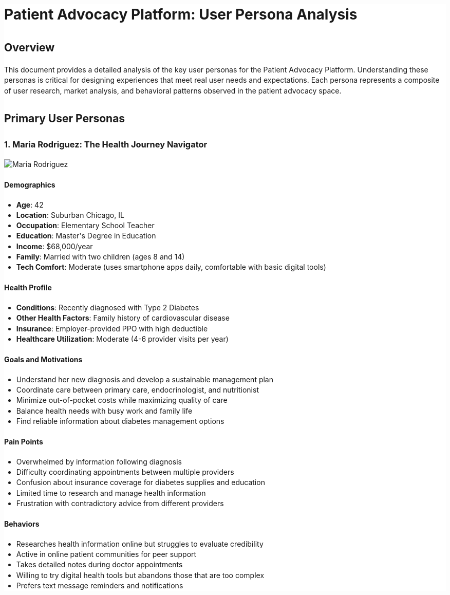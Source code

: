 # Patient Advocacy Platform: User Persona Analysis

## Overview

This document provides a detailed analysis of the key user personas for the Patient Advocacy Platform. Understanding these personas is critical for designing experiences that meet real user needs and expectations. Each persona represents a composite of user research, market analysis, and behavioral patterns observed in the patient advocacy space.

## Primary User Personas

### 1. Maria Rodriguez: The Health Journey Navigator

![Maria Rodriguez](../design/assets/personas/maria_persona.png)

#### Demographics
- **Age**: 42
- **Location**: Suburban Chicago, IL
- **Occupation**: Elementary School Teacher
- **Education**: Master's Degree in Education
- **Income**: $68,000/year
- **Family**: Married with two children (ages 8 and 14)
- **Tech Comfort**: Moderate (uses smartphone apps daily, comfortable with basic digital tools)

#### Health Profile
- **Conditions**: Recently diagnosed with Type 2 Diabetes
- **Other Health Factors**: Family history of cardiovascular disease
- **Insurance**: Employer-provided PPO with high deductible
- **Healthcare Utilization**: Moderate (4-6 provider visits per year)

#### Goals and Motivations
- Understand her new diagnosis and develop a sustainable management plan
- Coordinate care between primary care, endocrinologist, and nutritionist
- Minimize out-of-pocket costs while maximizing quality of care
- Balance health needs with busy work and family life
- Find reliable information about diabetes management options

#### Pain Points
- Overwhelmed by information following diagnosis
- Difficulty coordinating appointments between multiple providers
- Confusion about insurance coverage for diabetes supplies and education
- Limited time to research and manage health information
- Frustration with contradictory advice from different providers

#### Behaviors
- Researches health information online but struggles to evaluate credibility
- Active in online patient communities for peer support
- Takes detailed notes during doctor appointments
- Willing to try digital health tools but abandons those that are too complex
- Prefers text message reminders and notifications
